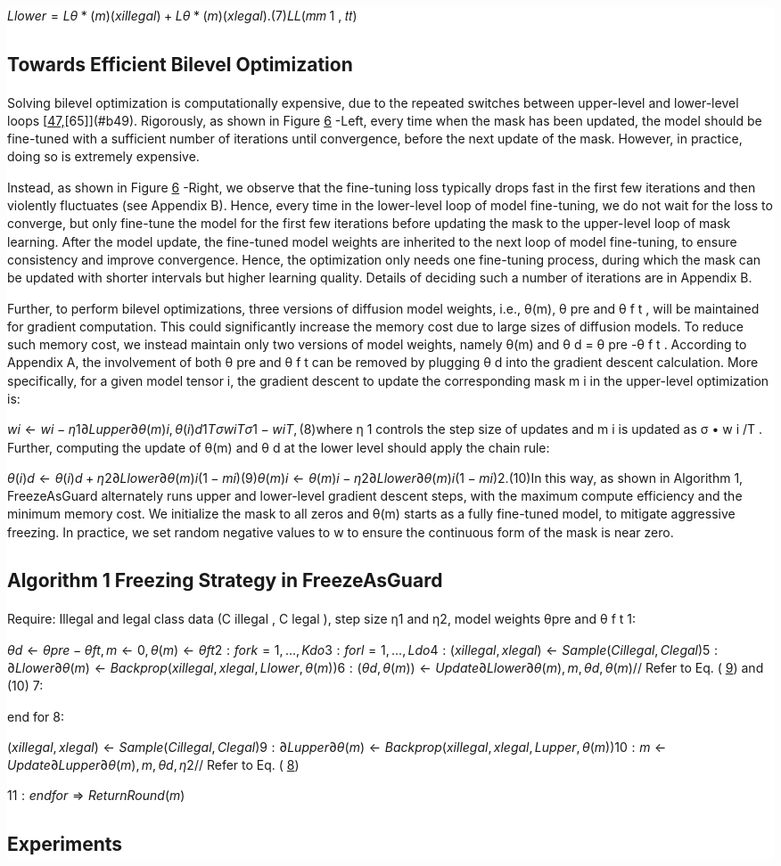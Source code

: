 $L lower = L θ * (m) (x illegal ) + L θ * (m) (x legal ).(7)$𝐿𝐿(𝑚𝑚 1 , 𝑡𝑡) 

## Towards Efficient Bilevel Optimization

Solving bilevel optimization is computationally expensive, due to the repeated switches between upper-level and lower-level loops [[47,](#b31)[65]](#b49). Rigorously, as shown in Figure [6](#fig_3) -Left, every time when the mask has been updated, the model should be fine-tuned with a sufficient number of iterations until convergence, before the next update of the mask. However, in practice, doing so is extremely expensive.

Instead, as shown in Figure [6](#fig_3) -Right, we observe that the fine-tuning loss typically drops fast in the first few iterations and then violently fluctuates (see Appendix B). Hence, every time in the lower-level loop of model fine-tuning, we do not wait for the loss to converge, but only fine-tune the model for the first few iterations before updating the mask to the upper-level loop of mask learning. After the model update, the fine-tuned model weights are inherited to the next loop of model fine-tuning, to ensure consistency and improve convergence. Hence, the optimization only needs one fine-tuning process, during which the mask can be updated with shorter intervals but higher learning quality. Details of deciding such a number of iterations are in Appendix B.

Further, to perform bilevel optimizations, three versions of diffusion model weights, i.e., θ(m), θ pre and θ f t , will be maintained for gradient computation. This could significantly increase the memory cost due to large sizes of diffusion models. To reduce such memory cost, we instead maintain only two versions of model weights, namely θ(m) and θ d = θ pre -θ f t . According to Appendix A, the involvement of both θ pre and θ f t can be removed by plugging θ d into the gradient descent calculation. More specifically, for a given model tensor i, the gradient descent to update the corresponding mask m i in the upper-level optimization is:

$w i ← w i -η 1 ∂L upper ∂θ(m) i , θ (i) d 1 T σ w i T σ 1 - w i T ,(8)$where η 1 controls the step size of updates and m i is updated as σ • w i /T . Further, computing the update of θ(m) and θ d at the lower level should apply the chain rule:

$θ (i) d ← θ (i) d + η 2 ∂L lower ∂θ(m) i (1 -m i ) (9) θ(m) i ← θ(m) i -η 2 ∂L lower ∂θ(m) i (1 -m i ) 2 . (10$$)$In this way, as shown in Algorithm 1, FreezeAsGuard alternately runs upper and lower-level gradient descent steps, with the maximum compute efficiency and the minimum memory cost. We initialize the mask to all zeros and θ(m) starts as a fully fine-tuned model, to mitigate aggressive freezing. In practice, we set random negative values to w to ensure the continuous form of the mask is near zero.

## Algorithm 1 Freezing Strategy in FreezeAsGuard

Require: Illegal and legal class data (C illegal , C legal ), step size η1 and η2, model weights θpre and θ f t 1:

$θ d ← θpre -θ f t , m ← 0, θ(m) ← θ f t 2: for k = 1, ..., K do 3: for l = 1, ..., L do 4: (x illegal , x legal ) ← Sample(C illegal , C legal ) 5: ∂L lower ∂θ(m) ← Backprop(x illegal , x legal , L lower , θ(m)) 6: (θ d , θ(m)) ← Update ∂L lower ∂θ(m) , m, θ d , θ(m)$// Refer to Eq. ( [9](#)) and (10) 7:

end for 8:

$(x illegal , x legal ) ← Sample(C illegal , C legal ) 9: ∂Lupper ∂θ(m) ← Backprop(x illegal , x legal , Lupper, θ(m)) 10: m ← Update ∂Lupper ∂θ(m) , m, θ d , η2$// Refer to Eq. ( [8](#formula_8))

$11: end for ⇒ Return Round(m)$
## Experiments
